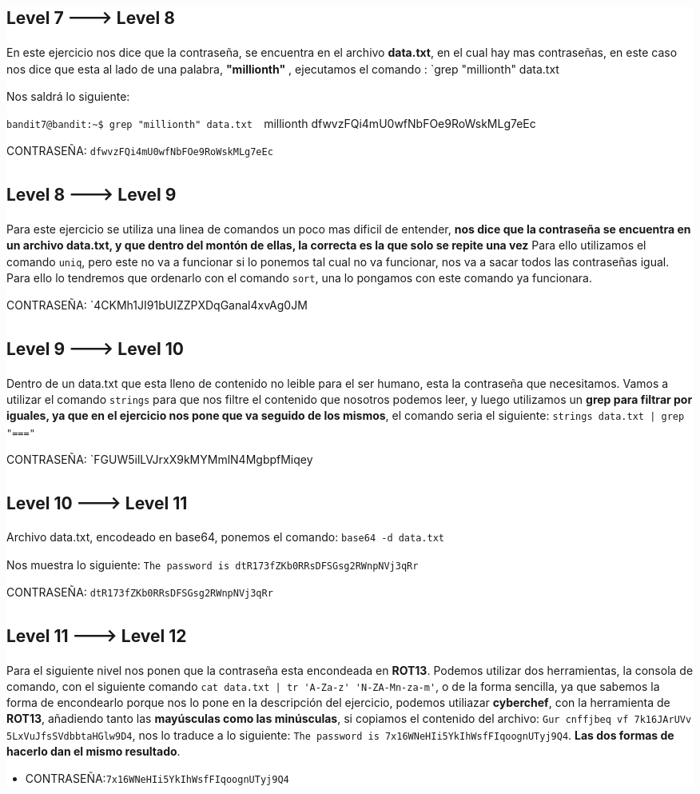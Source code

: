 


## Level 7 ---> Level 8

En este ejercicio nos dice que la contraseña, se encuentra en el archivo **data.txt**, en el cual hay mas contraseñas, en este caso nos dice que esta al lado de una palabra, **"millionth"** , ejecutamos el comando : 
`grep "millionth" data.txt

Nos saldrá lo siguiente: 

`bandit7@bandit:~$ grep "millionth" data.txt 
`millionth	dfwvzFQi4mU0wfNbFOe9RoWskMLg7eEc

CONTRASEÑA: `dfwvzFQi4mU0wfNbFOe9RoWskMLg7eEc`

## Level 8 ---> Level 9

Para este ejercicio se utiliza una linea de comandos un poco mas dificil de entender, **nos dice que la contraseña se encuentra en un archivo data.txt, y que dentro del montón de ellas, la correcta es la que solo se repite una vez**
Para ello utilizamos el comando `uniq`, pero este no va a funcionar si lo ponemos tal cual no va funcionar, nos va a sacar todos las contraseñas igual. Para ello lo tendremos que ordenarlo con el comando `sort`, una lo pongamos con este comando ya funcionara. 

CONTRASEÑA: `4CKMh1JI91bUIZZPXDqGanal4xvAg0JM

## Level 9 ---> Level 10

Dentro de un data.txt que esta lleno de contenido no leible para el ser humano, esta la contraseña que necesitamos. Vamos a utilizar el comando `strings` para que nos filtre el contenido que nosotros podemos leer, y luego utilizamos un **grep para filtrar por iguales, ya que en el ejercicio nos pone que va seguido de los mismos**, el comando seria el siguiente: 
`strings data.txt | grep "==="`

CONTRASEÑA: `FGUW5ilLVJrxX9kMYMmlN4MgbpfMiqey

## Level 10 ---> Level 11

Archivo data.txt, encodeado en base64, ponemos el comando: 
`base64 -d data.txt`

Nos muestra lo siguiente: 
`The password is dtR173fZKb0RRsDFSGsg2RWnpNVj3qRr`

CONTRASEÑA: `dtR173fZKb0RRsDFSGsg2RWnpNVj3qRr`

## Level 11 ---> Level 12

Para el siguiente nivel nos ponen que la contraseña esta encondeada en **ROT13**. Podemos utilizar dos herramientas, la consola de comando, con el siguiente comando `cat data.txt | tr 'A-Za-z' 'N-ZA-Mn-za-m'`, o de la forma sencilla,
ya que sabemos la forma de encondearlo porque nos lo pone en la descripción del ejercicio, podemos utiliazar **cyberchef**, con la herramienta de **ROT13**, añadiendo tanto las **mayúsculas como las minúsculas**, si copiamos el
contenido del archivo: `Gur cnffjbeq vf 7k16JArUVv5LxVuJfsSVdbbtaHGlw9D4`, nos lo traduce a lo siguiente: `The password is 7x16WNeHIi5YkIhWsfFIqoognUTyj9Q4`. **Las dos formas de hacerlo dan el mismo resultado**.
- CONTRASEÑA:`7x16WNeHIi5YkIhWsfFIqoognUTyj9Q4`

